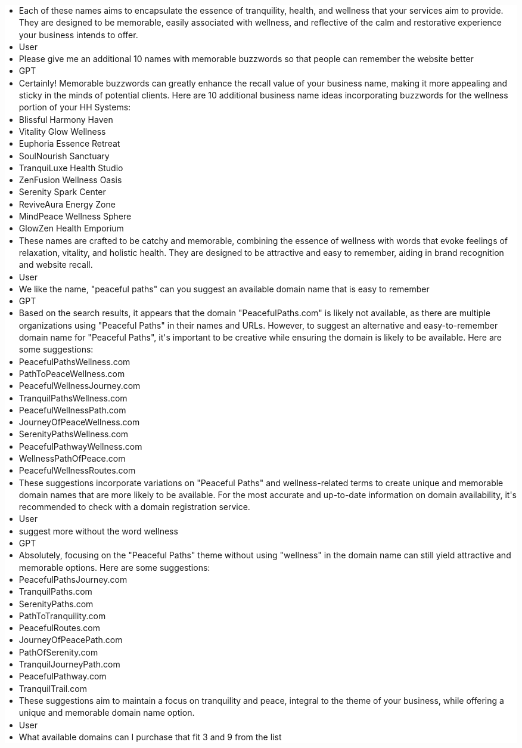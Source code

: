 - Each of these names aims to encapsulate the essence of tranquility, health, and wellness that your services aim to provide. They are designed to be memorable, easily associated with wellness, and reflective of the calm and restorative experience your business intends to offer.
- User
- Please give me an additional 10 names with memorable buzzwords so that people can remember the website better
- GPT
- Certainly! Memorable buzzwords can greatly enhance the recall value of your business name, making it more appealing and sticky in the minds of potential clients. Here are 10 additional business name ideas incorporating buzzwords for the wellness portion of your HH Systems:
- Blissful Harmony Haven
- Vitality Glow Wellness
- Euphoria Essence Retreat
- SoulNourish Sanctuary
- TranquiLuxe Health Studio
- ZenFusion Wellness Oasis
- Serenity Spark Center
- ReviveAura Energy Zone
- MindPeace Wellness Sphere
- GlowZen Health Emporium
- These names are crafted to be catchy and memorable, combining the essence of wellness with words that evoke feelings of relaxation, vitality, and holistic health. They are designed to be attractive and easy to remember, aiding in brand recognition and website recall.
- User
- We like the name, "peaceful paths" can you suggest an available domain name that is easy to remember
- GPT
- Based on the search results, it appears that the domain "PeacefulPaths.com" is likely not available, as there are multiple organizations using "Peaceful Paths" in their names and URLs. However, to suggest an alternative and easy-to-remember domain name for "Peaceful Paths", it's important to be creative while ensuring the domain is likely to be available. Here are some suggestions:
- PeacefulPathsWellness.com
- PathToPeaceWellness.com
- PeacefulWellnessJourney.com
- TranquilPathsWellness.com
- PeacefulWellnessPath.com
- JourneyOfPeaceWellness.com
- SerenityPathsWellness.com
- PeacefulPathwayWellness.com
- WellnessPathOfPeace.com
- PeacefulWellnessRoutes.com
- These suggestions incorporate variations on "Peaceful Paths" and wellness-related terms to create unique and memorable domain names that are more likely to be available. For the most accurate and up-to-date information on domain availability, it's recommended to check with a domain registration service.
- User
- suggest more without the word wellness
- GPT
- Absolutely, focusing on the "Peaceful Paths" theme without using "wellness" in the domain name can still yield attractive and memorable options. Here are some suggestions:
- PeacefulPathsJourney.com
- TranquilPaths.com
- SerenityPaths.com
- PathToTranquility.com
- PeacefulRoutes.com
- JourneyOfPeacePath.com
- PathOfSerenity.com
- TranquilJourneyPath.com
- PeacefulPathway.com
- TranquilTrail.com
- These suggestions aim to maintain a focus on tranquility and peace, integral to the theme of your business, while offering a unique and memorable domain name option.
- User
- What available domains can I purchase that fit 3 and 9 from the list